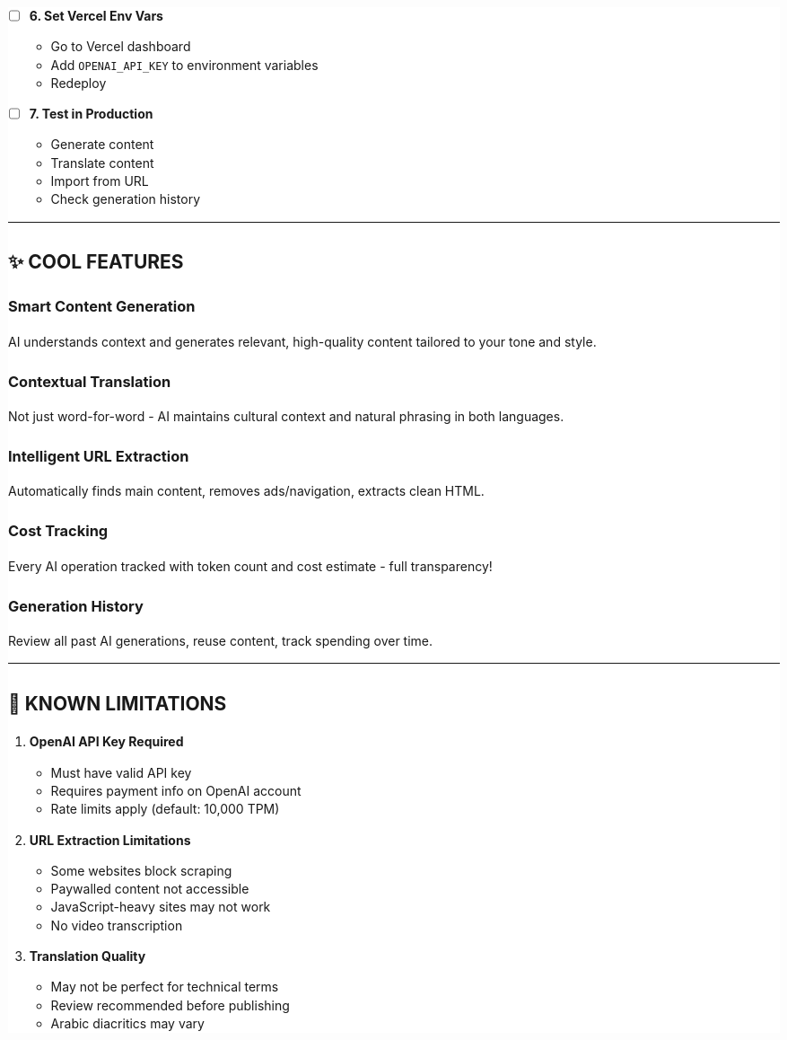 - [ ] **6. Set Vercel Env Vars**
  - Go to Vercel dashboard
  - Add `OPENAI_API_KEY` to environment variables
  - Redeploy

- [ ] **7. Test in Production**
  - Generate content
  - Translate content
  - Import from URL
  - Check generation history

---

## ✨ **COOL FEATURES**

### **Smart Content Generation**
AI understands context and generates relevant, high-quality content tailored to your tone and style.

### **Contextual Translation**
Not just word-for-word - AI maintains cultural context and natural phrasing in both languages.

### **Intelligent URL Extraction**
Automatically finds main content, removes ads/navigation, extracts clean HTML.

### **Cost Tracking**
Every AI operation tracked with token count and cost estimate - full transparency!

### **Generation History**
Review all past AI generations, reuse content, track spending over time.

---

## 🐛 **KNOWN LIMITATIONS**

1. **OpenAI API Key Required**
   - Must have valid API key
   - Requires payment info on OpenAI account
   - Rate limits apply (default: 10,000 TPM)

2. **URL Extraction Limitations**
   - Some websites block scraping
   - Paywalled content not accessible
   - JavaScript-heavy sites may not work
   - No video transcription

3. **Translation Quality**
   - May not be perfect for technical terms
   - Review recommended before publishing
   - Arabic diacritics may vary
